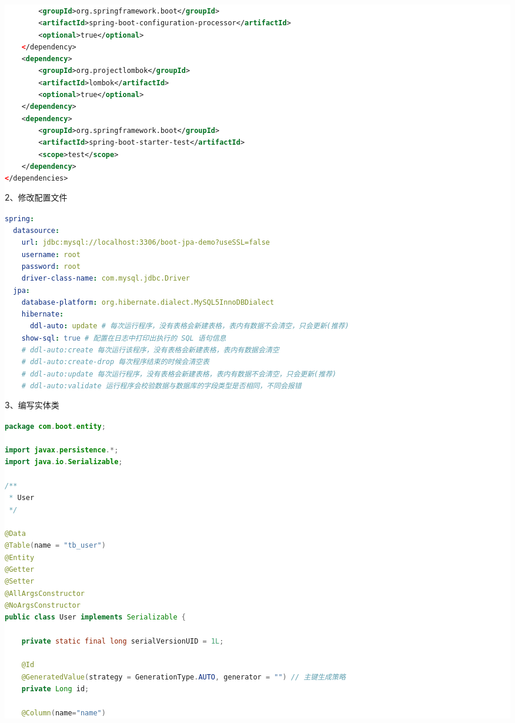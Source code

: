 ```xml
        <groupId>org.springframework.boot</groupId>
        <artifactId>spring-boot-configuration-processor</artifactId>
        <optional>true</optional>
    </dependency>
    <dependency>
        <groupId>org.projectlombok</groupId>
        <artifactId>lombok</artifactId>
        <optional>true</optional>
    </dependency>
    <dependency>
        <groupId>org.springframework.boot</groupId>
        <artifactId>spring-boot-starter-test</artifactId>
        <scope>test</scope>
    </dependency>
</dependencies>
```

2、修改配置文件

```yaml
spring:
  datasource:
    url: jdbc:mysql://localhost:3306/boot-jpa-demo?useSSL=false
    username: root
    password: root
    driver-class-name: com.mysql.jdbc.Driver
  jpa:
    database-platform: org.hibernate.dialect.MySQL5InnoDBDialect
    hibernate:
      ddl-auto: update # 每次运行程序，没有表格会新建表格，表内有数据不会清空，只会更新(推荐)
    show-sql: true # 配置在日志中打印出执行的 SQL 语句信息
    # ddl-auto:create 每次运行该程序，没有表格会新建表格，表内有数据会清空
    # ddl-auto:create-drop 每次程序结束的时候会清空表
    # ddl-auto:update 每次运行程序，没有表格会新建表格，表内有数据不会清空，只会更新(推荐)
    # ddl-auto:validate 运行程序会校验数据与数据库的字段类型是否相同，不同会报错
```

3、编写实体类

```java
package com.boot.entity;

import javax.persistence.*;
import java.io.Serializable;

/**
 * User
 */

@Data
@Table(name = "tb_user")
@Entity
@Getter
@Setter
@AllArgsConstructor
@NoArgsConstructor
public class User implements Serializable {

    private static final long serialVersionUID = 1L;

    @Id
    @GeneratedValue(strategy = GenerationType.AUTO, generator = "") // 主键生成策略
    private Long id;

    @Column(name="name")
```